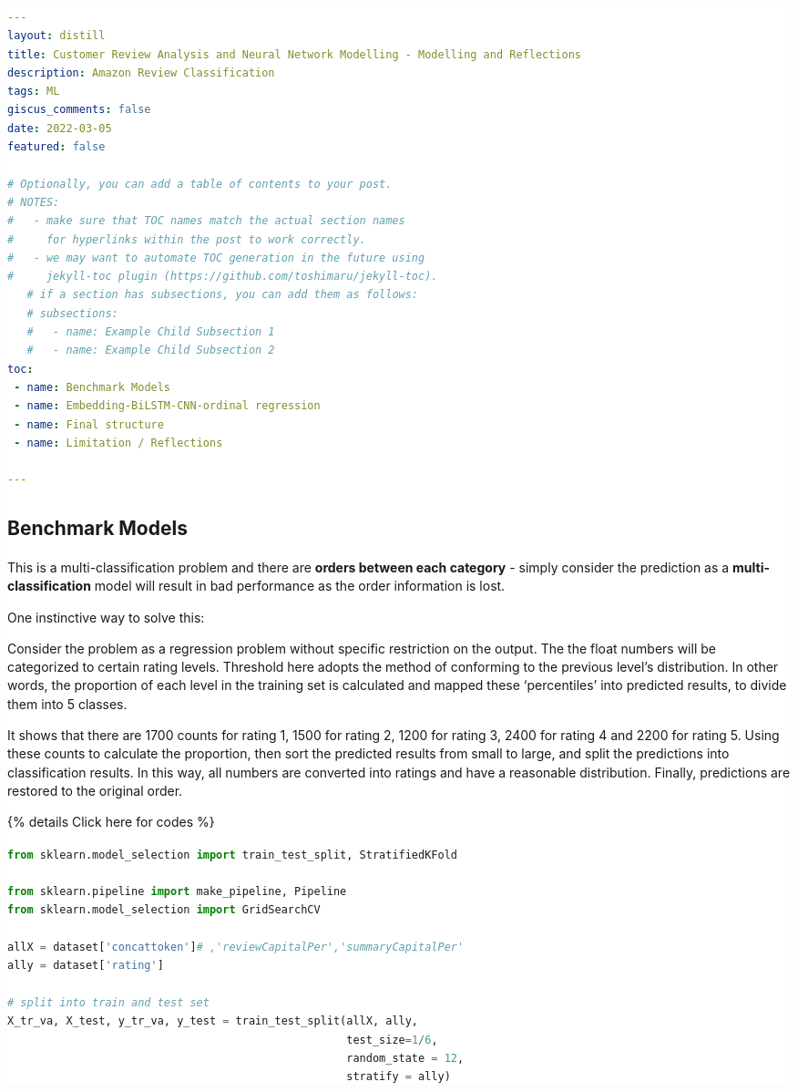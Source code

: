 ```yaml
---
layout: distill
title: Customer Review Analysis and Neural Network Modelling - Modelling and Reflections
description: Amazon Review Classification
tags: ML 
giscus_comments: false
date: 2022-03-05
featured: false

# Optionally, you can add a table of contents to your post.
# NOTES:
#   - make sure that TOC names match the actual section names
#     for hyperlinks within the post to work correctly.
#   - we may want to automate TOC generation in the future using
#     jekyll-toc plugin (https://github.com/toshimaru/jekyll-toc).
   # if a section has subsections, you can add them as follows:
   # subsections:
   #   - name: Example Child Subsection 1
   #   - name: Example Child Subsection 2
toc:
 - name: Benchmark Models
 - name: Embedding-BiLSTM-CNN-ordinal regression
 - name: Final structure
 - name: Limitation / Reflections

---
```


## Benchmark Models

This is a multi-classification problem and there are **orders between each category** - simply consider the prediction as a **multi-classification** model will result in bad performance as the order information is lost.

One instinctive way to solve this:

Consider the problem as a regression problem without specific restriction on the output. The the float numbers will be categorized to certain rating levels. Threshold here adopts the method of conforming to the previous level’s distribution. In other words, the proportion of each level in the training set is calculated and mapped these ‘percentiles’ into predicted results, to divide them into 5 classes.

It shows that there are 1700 counts for rating 1, 1500 for rating 2, 1200 for rating 3, 2400 for rating 4 and 2200 for rating 5. Using these counts to calculate the proportion, then sort the predicted results from small to large, and split the predictions into classification results. In this way, all numbers are converted into ratings and have a reasonable distribution. Finally, predictions are restored to the original order.

{% details Click here for codes %}
```python
from sklearn.model_selection import train_test_split, StratifiedKFold

from sklearn.pipeline import make_pipeline, Pipeline
from sklearn.model_selection import GridSearchCV

allX = dataset['concattoken']# ,'reviewCapitalPer','summaryCapitalPer'
ally = dataset['rating']

# split into train and test set
X_tr_va, X_test, y_tr_va, y_test = train_test_split(allX, ally,
                                                    test_size=1/6,
                                                    random_state = 12, 
                                                    stratify = ally)

```